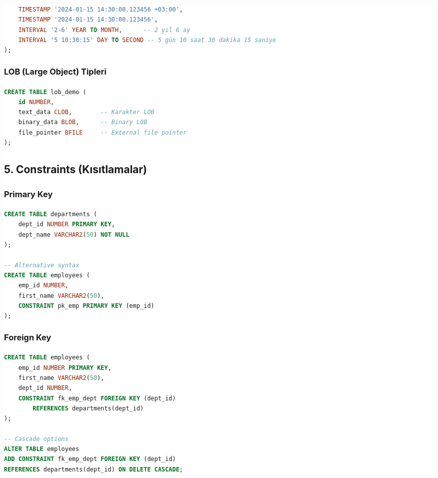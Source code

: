 ```sql
    TIMESTAMP '2024-01-15 14:30:00.123456 +03:00',
    TIMESTAMP '2024-01-15 14:30:00.123456',
    INTERVAL '2-6' YEAR TO MONTH,      -- 2 yıl 6 ay
    INTERVAL '5 10:30:15' DAY TO SECOND -- 5 gün 10 saat 30 dakika 15 saniye
);
```

### LOB (Large Object) Tipleri

```sql
CREATE TABLE lob_demo (
    id NUMBER,
    text_data CLOB,        -- Karakter LOB
    binary_data BLOB,      -- Binary LOB
    file_pointer BFILE     -- External file pointer
);
```

## 5. Constraints (Kısıtlamalar)

### Primary Key

```sql
CREATE TABLE departments (
    dept_id NUMBER PRIMARY KEY,
    dept_name VARCHAR2(50) NOT NULL
);

-- Alternative syntax
CREATE TABLE employees (
    emp_id NUMBER,
    first_name VARCHAR2(50),
    CONSTRAINT pk_emp PRIMARY KEY (emp_id)
);
```

### Foreign Key

```sql
CREATE TABLE employees (
    emp_id NUMBER PRIMARY KEY,
    first_name VARCHAR2(50),
    dept_id NUMBER,
    CONSTRAINT fk_emp_dept FOREIGN KEY (dept_id)
        REFERENCES departments(dept_id)
);

-- Cascade options
ALTER TABLE employees
ADD CONSTRAINT fk_emp_dept FOREIGN KEY (dept_id)
REFERENCES departments(dept_id) ON DELETE CASCADE;
```
